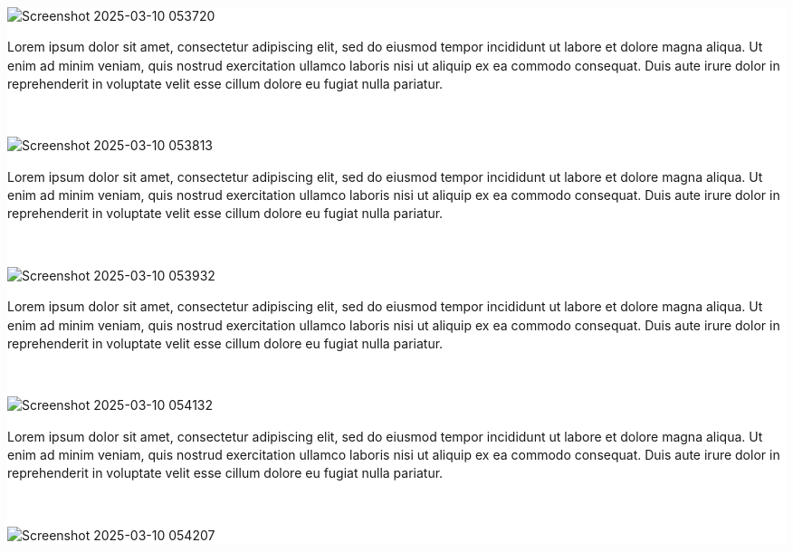 <p>
  
![Screenshot 2025-03-10 053720](https://github.com/user-attachments/assets/322fe5b7-f661-46f3-bf20-3756df88deac)

</p>
<p>
Lorem ipsum dolor sit amet, consectetur adipiscing elit, sed do eiusmod tempor incididunt ut labore et dolore magna aliqua. Ut enim ad minim veniam, quis nostrud exercitation ullamco laboris nisi ut aliquip ex ea commodo consequat. Duis aute irure dolor in reprehenderit in voluptate velit esse cillum dolore eu fugiat nulla pariatur.
</p>
<br />

<p>
  
![Screenshot 2025-03-10 053813](https://github.com/user-attachments/assets/ca710ee0-02f7-48e7-a392-93fba384ff01)

</p>
<p>
Lorem ipsum dolor sit amet, consectetur adipiscing elit, sed do eiusmod tempor incididunt ut labore et dolore magna aliqua. Ut enim ad minim veniam, quis nostrud exercitation ullamco laboris nisi ut aliquip ex ea commodo consequat. Duis aute irure dolor in reprehenderit in voluptate velit esse cillum dolore eu fugiat nulla pariatur.
</p>
<br />

<p>
  
![Screenshot 2025-03-10 053932](https://github.com/user-attachments/assets/1338ec48-07fd-4cd7-90d2-b8162121054f)

</p>
<p>
Lorem ipsum dolor sit amet, consectetur adipiscing elit, sed do eiusmod tempor incididunt ut labore et dolore magna aliqua. Ut enim ad minim veniam, quis nostrud exercitation ullamco laboris nisi ut aliquip ex ea commodo consequat. Duis aute irure dolor in reprehenderit in voluptate velit esse cillum dolore eu fugiat nulla pariatur.
</p>
<br />

<p>
  
![Screenshot 2025-03-10 054132](https://github.com/user-attachments/assets/8d25e715-d6cb-446a-a393-1c091c411c53)

</p>
<p>
Lorem ipsum dolor sit amet, consectetur adipiscing elit, sed do eiusmod tempor incididunt ut labore et dolore magna aliqua. Ut enim ad minim veniam, quis nostrud exercitation ullamco laboris nisi ut aliquip ex ea commodo consequat. Duis aute irure dolor in reprehenderit in voluptate velit esse cillum dolore eu fugiat nulla pariatur.
</p>
<br />

<p>
  
![Screenshot 2025-03-10 054207](https://github.com/user-attachments/assets/ab540846-7436-4a8d-9bd5-cf524fe8778d)
